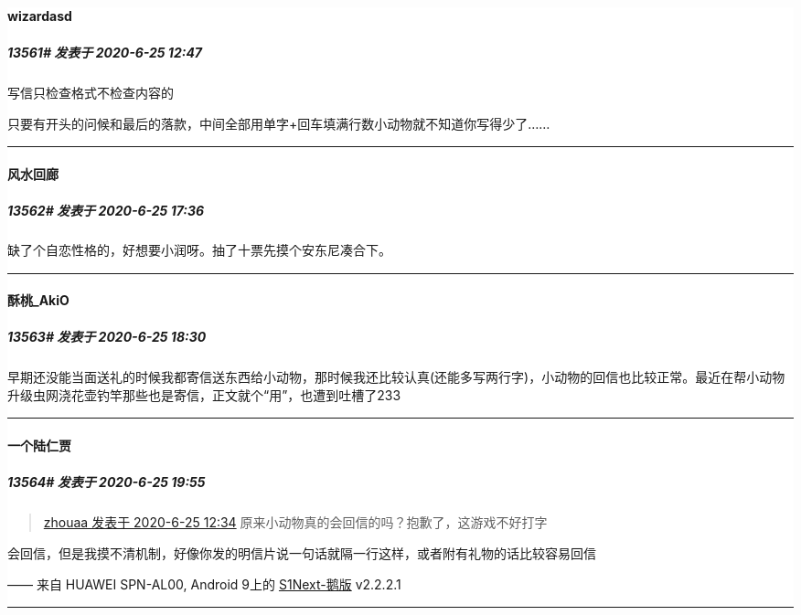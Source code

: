 ####  wizardasd  
##### 13561#       发表于 2020-6-25 12:47




写信只检查格式不检查内容的

只要有开头的问候和最后的落款，中间全部用单字+回车填满行数小动物就不知道你写得少了……







-----

####  风水回廊  
##### 13562#       发表于 2020-6-25 17:36




缺了个自恋性格的，好想要小润呀。抽了十票先摸个安东尼凑合下。







-----

####  酥桃_AkiO  
##### 13563#       发表于 2020-6-25 18:30




早期还没能当面送礼的时候我都寄信送东西给小动物，那时候我还比较认真(还能多写两行字)，小动物的回信也比较正常。最近在帮小动物升级虫网浇花壶钓竿那些也是寄信，正文就个“用”，也遭到吐槽了233







-----

####  一个陆仁贾  
##### 13564#       发表于 2020-6-25 19:55



<blockquote><a href="httphttps://bbs.saraba1st.com/2b/forum.php?mod=redirect&amp;goto=findpost&amp;pid=47945871&amp;ptid=1800312" target="_blank">zhouaa 发表于 2020-6-25 12:34</a>
原来小动物真的会回信的吗？抱歉了，这游戏不好打字</blockquote>
会回信，但是我摸不清机制，好像你发的明信片说一句话就隔一行这样，或者附有礼物的话比较容易回信

—— 来自 HUAWEI SPN-AL00, Android 9上的 [S1Next-鹅版](https://github.com/ykrank/S1-Next/releases) v2.2.2.1







-----
